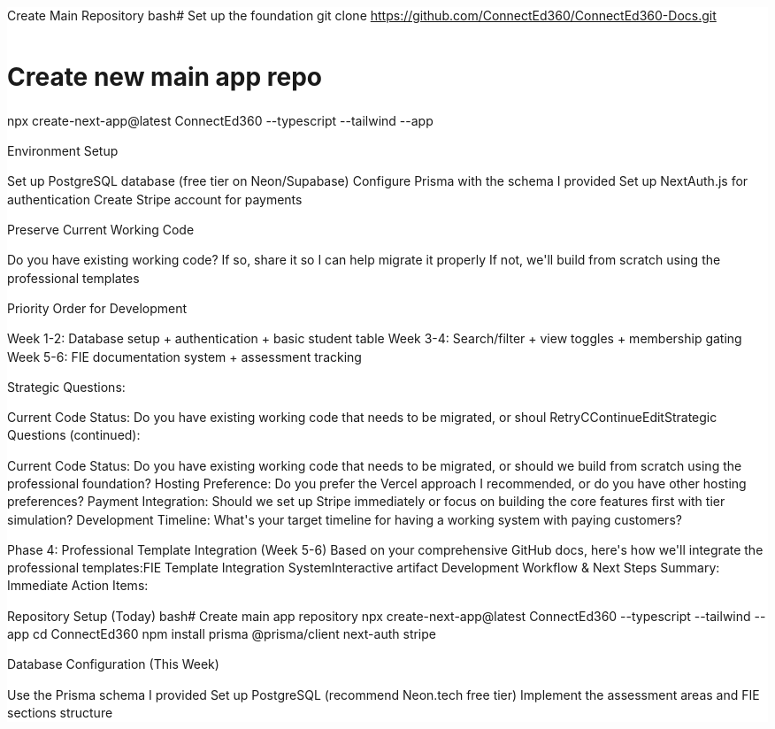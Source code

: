 Create Main Repository
bash# Set up the foundation
git clone https://github.com/ConnectEd360/ConnectEd360-Docs.git
# Create new main app repo
npx create-next-app@latest ConnectEd360 --typescript --tailwind --app

Environment Setup

Set up PostgreSQL database (free tier on Neon/Supabase)
Configure Prisma with the schema I provided
Set up NextAuth.js for authentication
Create Stripe account for payments


Preserve Current Working Code

Do you have existing working code? If so, share it so I can help migrate it properly
If not, we'll build from scratch using the professional templates


Priority Order for Development

Week 1-2: Database setup + authentication + basic student table
Week 3-4: Search/filter + view toggles + membership gating
Week 5-6: FIE documentation system + assessment tracking



Strategic Questions:

Current Code Status: Do you have existing working code that needs to be migrated, or shoul
RetryCContinueEditStrategic Questions (continued):

Current Code Status: Do you have existing working code that needs to be migrated, or should we build from scratch using the professional foundation?
Hosting Preference: Do you prefer the Vercel approach I recommended, or do you have other hosting preferences?
Payment Integration: Should we set up Stripe immediately or focus on building the core features first with tier simulation?
Development Timeline: What's your target timeline for having a working system with paying customers?

Phase 4: Professional Template Integration (Week 5-6)
Based on your comprehensive GitHub docs, here's how we'll integrate the professional templates:FIE Template Integration SystemInteractive artifact Development Workflow & Next Steps Summary:
Immediate Action Items:

Repository Setup (Today)
bash# Create main app repository
npx create-next-app@latest ConnectEd360 --typescript --tailwind --app
cd ConnectEd360
npm install prisma @prisma/client next-auth stripe

Database Configuration (This Week)

Use the Prisma schema I provided
Set up PostgreSQL (recommend Neon.tech free tier)
Implement the assessment areas and FIE sections structure
